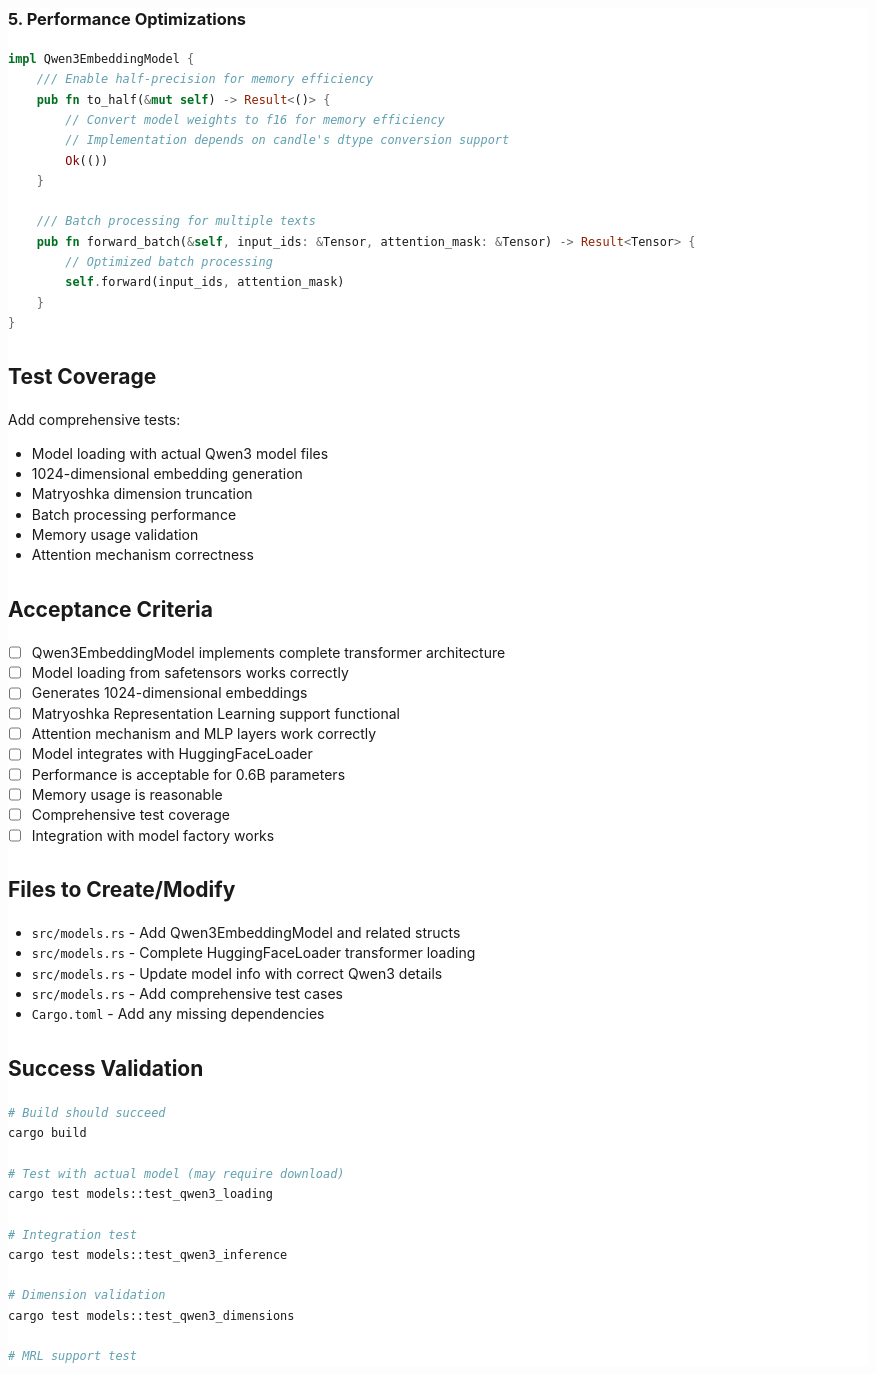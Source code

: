 ### 5. Performance Optimizations
```rust
impl Qwen3EmbeddingModel {
    /// Enable half-precision for memory efficiency
    pub fn to_half(&mut self) -> Result<()> {
        // Convert model weights to f16 for memory efficiency
        // Implementation depends on candle's dtype conversion support
        Ok(())
    }
    
    /// Batch processing for multiple texts
    pub fn forward_batch(&self, input_ids: &Tensor, attention_mask: &Tensor) -> Result<Tensor> {
        // Optimized batch processing
        self.forward(input_ids, attention_mask)
    }
}
```

## Test Coverage
Add comprehensive tests:
- Model loading with actual Qwen3 model files
- 1024-dimensional embedding generation
- Matryoshka dimension truncation
- Batch processing performance
- Memory usage validation
- Attention mechanism correctness

## Acceptance Criteria
- [ ] Qwen3EmbeddingModel implements complete transformer architecture
- [ ] Model loading from safetensors works correctly
- [ ] Generates 1024-dimensional embeddings
- [ ] Matryoshka Representation Learning support functional
- [ ] Attention mechanism and MLP layers work correctly
- [ ] Model integrates with HuggingFaceLoader
- [ ] Performance is acceptable for 0.6B parameters
- [ ] Memory usage is reasonable
- [ ] Comprehensive test coverage
- [ ] Integration with model factory works

## Files to Create/Modify
- `src/models.rs` - Add Qwen3EmbeddingModel and related structs
- `src/models.rs` - Complete HuggingFaceLoader transformer loading
- `src/models.rs` - Update model info with correct Qwen3 details
- `src/models.rs` - Add comprehensive test cases
- `Cargo.toml` - Add any missing dependencies

## Success Validation
```bash
# Build should succeed
cargo build

# Test with actual model (may require download)
cargo test models::test_qwen3_loading

# Integration test
cargo test models::test_qwen3_inference

# Dimension validation
cargo test models::test_qwen3_dimensions

# MRL support test
```